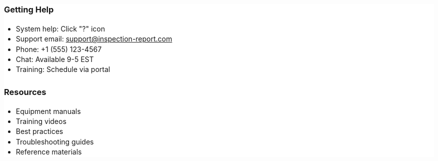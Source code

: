 ### Getting Help
- System help: Click "?" icon
- Support email: support@inspection-report.com
- Phone: +1 (555) 123-4567
- Chat: Available 9-5 EST
- Training: Schedule via portal

### Resources
- Equipment manuals
- Training videos
- Best practices
- Troubleshooting guides
- Reference materials
